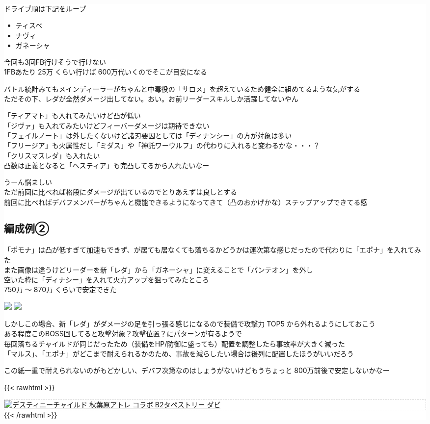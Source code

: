 ドライブ順は下記をループ  

* ティスベ  
* ナヴィ
* ガネーシャ  

今回も3回FB行けそうで行けない  
1FBあたり 25万 くらい行けば 600万代いくのでそこが目安になる  

バトル統計みてもメインディーラーがちゃんと中毒役の「サロメ」を超えているため健全に組めてるような気がする  
ただその下、レダが全然ダメージ出してない。おい。お前リーダースキルしか活躍してないやん  

「ティアマト」も入れてみたいけど凸が低い  
「ジヴァ」も入れてみたいけどフィーバーダメージは期待できない  
「フェイルノート」は外したくないけど諸刃要因としては「ディナンシー」の方が対象は多い  
「フリージア」も火属性だし「ミダス」や「神託ワーウルフ」の代わりに入れると変わるかな・・・？  
「クリスマスレダ」も入れたい  
凸数は正義となると「ヘスティア」も完凸してるから入れたいなー  

うーん悩ましい  
ただ前回に比べれば格段にダメージが出ているのでとりあえずは良しとする  
前回に比べればデバフメンバーがちゃんと機能できるようになってきて（凸のおかげかな）ステップアップできてる感  

## 編成例②  
「ポモナ」は凸が低すぎて加速もできず、が居ても居なくても落ちるかどうかは運次第な感じだったので代わりに「エポナ」を入れてみた  
また画像は違うけどリーダーを新「レダ」から「ガネーシャ」に変えることで「パンテオン」を外し  
空いた枠に「ディナシー」を入れて火力アップを狙ってみたところ  
750万 ～ 870万 くらいで安定できた  

<img src="/images/2020/destiny-child-wb/wb10-4.png" />  
<img src="/images/2020/destiny-child-wb/wb10-5.png" />  

しかしこの場合、新「レダ」がダメージの足を引っ張る感じになるので装備で攻撃力 TOP5 から外れるようにしておこう  
ある程度このBOSS回してると攻撃対象？攻撃位置？にパターンが有るようで  
毎回落ちるチャイルドが同じだったため（装備をHP/防御に盛っても）配置を調整したら事故率が大きく減った  
「マルス」、「エポナ」がどこまで耐えられるかのため、事故を減らしたい場合は後列に配置したほうがいいだろう  

この紙一重で耐えられないのがもどかしい、デバフ次第なのはしょうがないけどもうちょっと 800万前後で安定しないかなー  

{{< rawhtml >}}
<div style="border: dashed 1px #ccc;">
<a href="http://www.amazon.co.jp/exec/obidos/ASIN/B07H3319GX/sinokyoufu-22/ref=nosim/" name="amazletlink" target="_blank"><img src="https://images-fe.ssl-images-amazon.com/images/I/51MxXwUpZWL._SL160_.jpg" alt="デスティニーチャイルド 秋葉原アトレ コラボ B2タペストリー ダビ" style="border: none;" /></a>
</div>
{{< /rawhtml >}}
